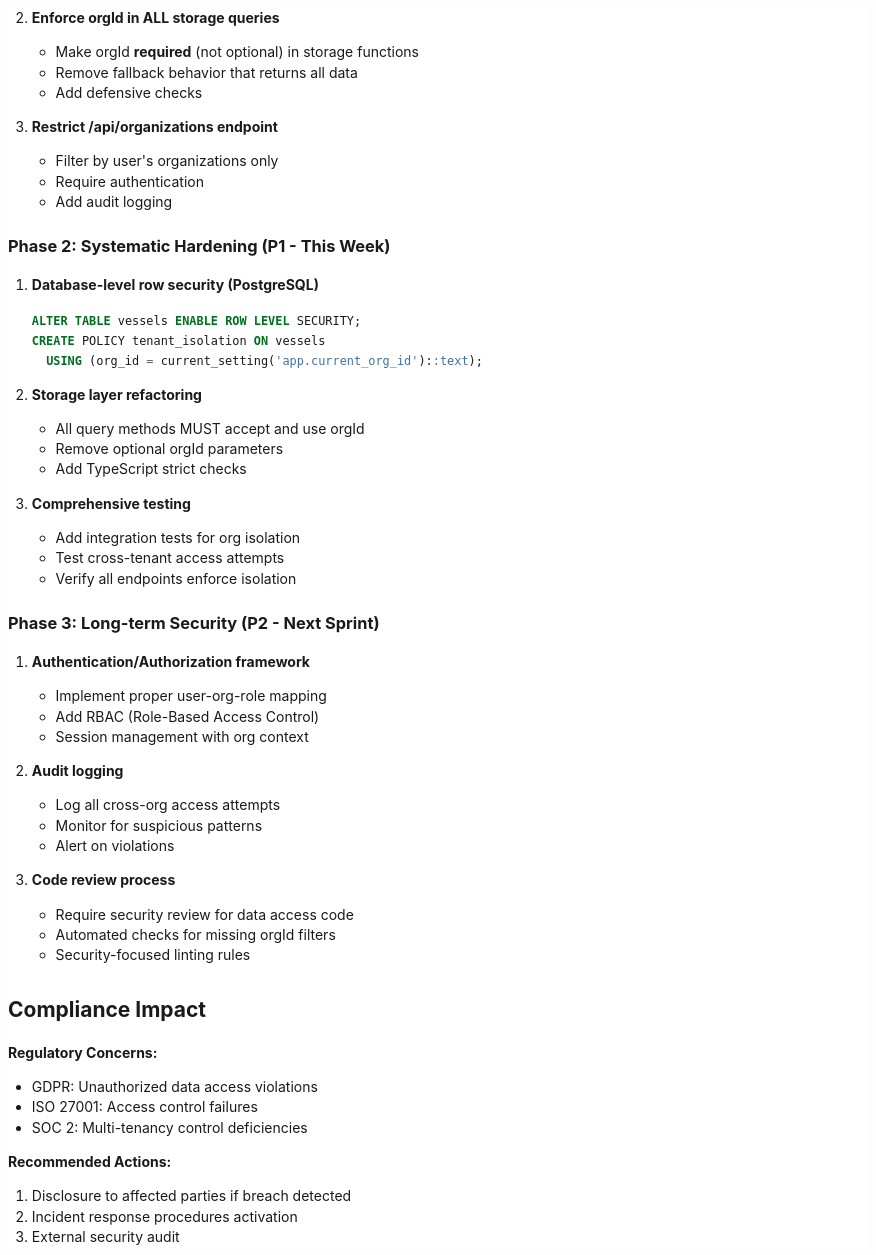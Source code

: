 2. **Enforce orgId in ALL storage queries**
   - Make orgId **required** (not optional) in storage functions
   - Remove fallback behavior that returns all data
   - Add defensive checks

3. **Restrict /api/organizations endpoint**
   - Filter by user's organizations only
   - Require authentication
   - Add audit logging

### Phase 2: Systematic Hardening (P1 - This Week)

1. **Database-level row security (PostgreSQL)**
   ```sql
   ALTER TABLE vessels ENABLE ROW LEVEL SECURITY;
   CREATE POLICY tenant_isolation ON vessels
     USING (org_id = current_setting('app.current_org_id')::text);
   ```

2. **Storage layer refactoring**
   - All query methods MUST accept and use orgId
   - Remove optional orgId parameters
   - Add TypeScript strict checks

3. **Comprehensive testing**
   - Add integration tests for org isolation
   - Test cross-tenant access attempts
   - Verify all endpoints enforce isolation

### Phase 3: Long-term Security (P2 - Next Sprint)

1. **Authentication/Authorization framework**
   - Implement proper user-org-role mapping
   - Add RBAC (Role-Based Access Control)
   - Session management with org context

2. **Audit logging**
   - Log all cross-org access attempts
   - Monitor for suspicious patterns
   - Alert on violations

3. **Code review process**
   - Require security review for data access code
   - Automated checks for missing orgId filters
   - Security-focused linting rules

## Compliance Impact

**Regulatory Concerns:**
- GDPR: Unauthorized data access violations
- ISO 27001: Access control failures
- SOC 2: Multi-tenancy control deficiencies

**Recommended Actions:**
1. Disclosure to affected parties if breach detected
2. Incident response procedures activation
3. External security audit
